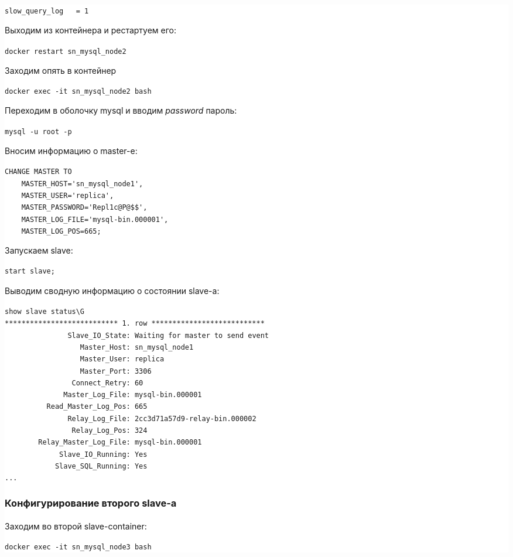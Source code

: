 ```textmate
slow_query_log   = 1
``` 
Выходим из контейнера и рестартуем его:
```shell script
docker restart sn_mysql_node2
```

Заходим опять в контейнер
```shell script
docker exec -it sn_mysql_node2 bash
```

Переходим в оболочку mysql и вводим *password* пароль:
```shell script
mysql -u root -p
```

Вносим информацию о master-е:
```mysql based
CHANGE MASTER TO
    MASTER_HOST='sn_mysql_node1',
    MASTER_USER='replica',
    MASTER_PASSWORD='Repl1c@P@$$',
    MASTER_LOG_FILE='mysql-bin.000001',
    MASTER_LOG_POS=665;
```

Запускаем slave:
```mysql based
start slave;
```

Выводим сводную информацию о состоянии slave-а:
```mysql based
show slave status\G
*************************** 1. row ***************************
               Slave_IO_State: Waiting for master to send event
                  Master_Host: sn_mysql_node1
                  Master_User: replica
                  Master_Port: 3306
                Connect_Retry: 60
              Master_Log_File: mysql-bin.000001
          Read_Master_Log_Pos: 665
               Relay_Log_File: 2cc3d71a57d9-relay-bin.000002
                Relay_Log_Pos: 324
        Relay_Master_Log_File: mysql-bin.000001
             Slave_IO_Running: Yes
            Slave_SQL_Running: Yes
...
```
<a name="second_slave_config"></a>
### Конфигурирование второго slave-а
Заходим во второй slave-container:
```shell script
docker exec -it sn_mysql_node3 bash
```
